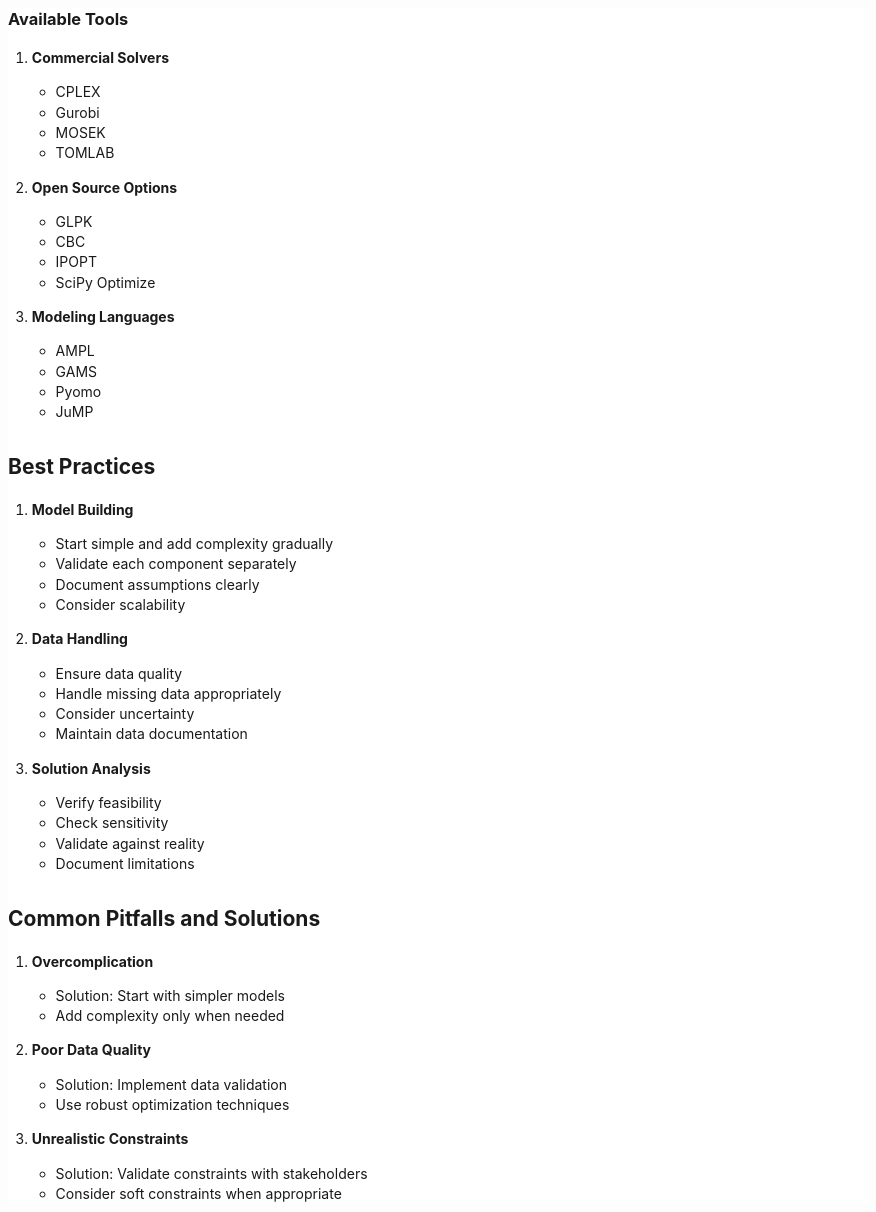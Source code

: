 ### Available Tools

1. **Commercial Solvers**
   - CPLEX
   - Gurobi
   - MOSEK
   - TOMLAB

2. **Open Source Options**
   - GLPK
   - CBC
   - IPOPT
   - SciPy Optimize

3. **Modeling Languages**
   - AMPL
   - GAMS
   - Pyomo
   - JuMP

## Best Practices

1. **Model Building**
   - Start simple and add complexity gradually
   - Validate each component separately
   - Document assumptions clearly
   - Consider scalability

2. **Data Handling**
   - Ensure data quality
   - Handle missing data appropriately
   - Consider uncertainty
   - Maintain data documentation

3. **Solution Analysis**
   - Verify feasibility
   - Check sensitivity
   - Validate against reality
   - Document limitations

## Common Pitfalls and Solutions

1. **Overcomplication**
   - Solution: Start with simpler models
   - Add complexity only when needed

2. **Poor Data Quality**
   - Solution: Implement data validation
   - Use robust optimization techniques

3. **Unrealistic Constraints**
   - Solution: Validate constraints with stakeholders
   - Consider soft constraints when appropriate
